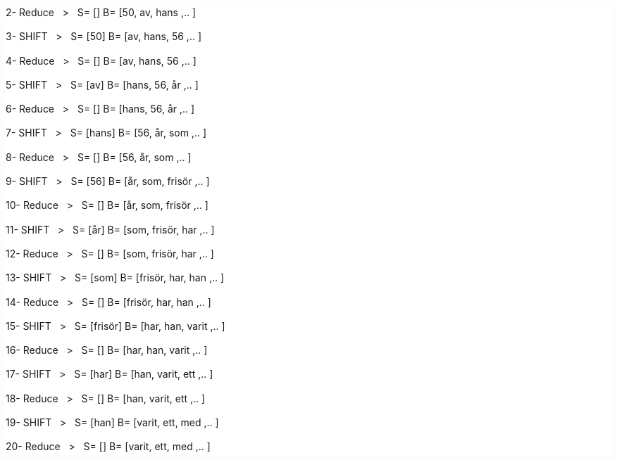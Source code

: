 

2- Reduce&nbsp;&nbsp;&nbsp;>&nbsp;&nbsp;&nbsp;S= []   B= [50, av, hans ,.. ]



3- SHIFT&nbsp;&nbsp;&nbsp;>&nbsp;&nbsp;&nbsp;S= [50]   B= [av, hans, 56 ,.. ]



4- Reduce&nbsp;&nbsp;&nbsp;>&nbsp;&nbsp;&nbsp;S= []   B= [av, hans, 56 ,.. ]



5- SHIFT&nbsp;&nbsp;&nbsp;>&nbsp;&nbsp;&nbsp;S= [av]   B= [hans, 56, år ,.. ]



6- Reduce&nbsp;&nbsp;&nbsp;>&nbsp;&nbsp;&nbsp;S= []   B= [hans, 56, år ,.. ]



7- SHIFT&nbsp;&nbsp;&nbsp;>&nbsp;&nbsp;&nbsp;S= [hans]   B= [56, år, som ,.. ]



8- Reduce&nbsp;&nbsp;&nbsp;>&nbsp;&nbsp;&nbsp;S= []   B= [56, år, som ,.. ]



9- SHIFT&nbsp;&nbsp;&nbsp;>&nbsp;&nbsp;&nbsp;S= [56]   B= [år, som, frisör ,.. ]



10- Reduce&nbsp;&nbsp;&nbsp;>&nbsp;&nbsp;&nbsp;S= []   B= [år, som, frisör ,.. ]



11- SHIFT&nbsp;&nbsp;&nbsp;>&nbsp;&nbsp;&nbsp;S= [år]   B= [som, frisör, har ,.. ]



12- Reduce&nbsp;&nbsp;&nbsp;>&nbsp;&nbsp;&nbsp;S= []   B= [som, frisör, har ,.. ]



13- SHIFT&nbsp;&nbsp;&nbsp;>&nbsp;&nbsp;&nbsp;S= [som]   B= [frisör, har, han ,.. ]



14- Reduce&nbsp;&nbsp;&nbsp;>&nbsp;&nbsp;&nbsp;S= []   B= [frisör, har, han ,.. ]



15- SHIFT&nbsp;&nbsp;&nbsp;>&nbsp;&nbsp;&nbsp;S= [frisör]   B= [har, han, varit ,.. ]



16- Reduce&nbsp;&nbsp;&nbsp;>&nbsp;&nbsp;&nbsp;S= []   B= [har, han, varit ,.. ]



17- SHIFT&nbsp;&nbsp;&nbsp;>&nbsp;&nbsp;&nbsp;S= [har]   B= [han, varit, ett ,.. ]



18- Reduce&nbsp;&nbsp;&nbsp;>&nbsp;&nbsp;&nbsp;S= []   B= [han, varit, ett ,.. ]



19- SHIFT&nbsp;&nbsp;&nbsp;>&nbsp;&nbsp;&nbsp;S= [han]   B= [varit, ett, med ,.. ]



20- Reduce&nbsp;&nbsp;&nbsp;>&nbsp;&nbsp;&nbsp;S= []   B= [varit, ett, med ,.. ]

